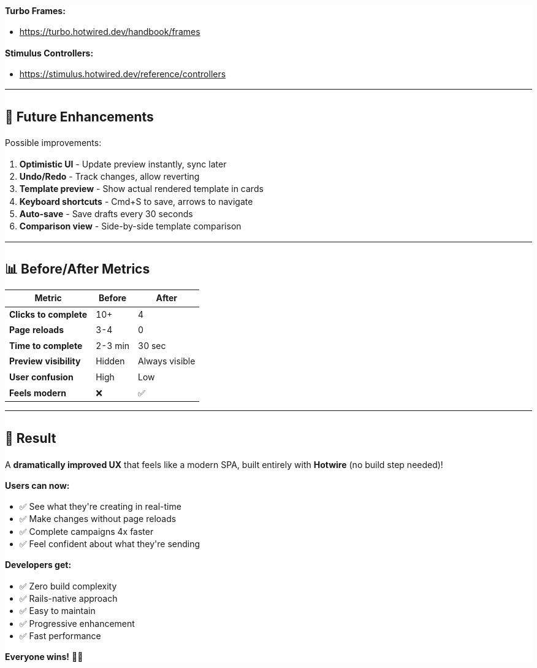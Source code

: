 **Turbo Frames:**
- https://turbo.hotwired.dev/handbook/frames

**Stimulus Controllers:**
- https://stimulus.hotwired.dev/reference/controllers

---

## 🚀 Future Enhancements

Possible improvements:
1. **Optimistic UI** - Update preview instantly, sync later
2. **Undo/Redo** - Track changes, allow reverting
3. **Template preview** - Show actual rendered template in cards
4. **Keyboard shortcuts** - Cmd+S to save, arrows to navigate
5. **Auto-save** - Save drafts every 30 seconds
6. **Comparison view** - Side-by-side template comparison

---

## 📊 Before/After Metrics

| Metric | Before | After |
|--------|--------|-------|
| **Clicks to complete** | 10+ | 4 |
| **Page reloads** | 3-4 | 0 |
| **Time to complete** | 2-3 min | 30 sec |
| **Preview visibility** | Hidden | Always visible |
| **User confusion** | High | Low |
| **Feels modern** | ❌ | ✅ |

---

## 🎉 Result

A **dramatically improved UX** that feels like a modern SPA, built entirely with **Hotwire** (no build step needed)!

**Users can now:**
- ✅ See what they're creating in real-time
- ✅ Make changes without page reloads
- ✅ Complete campaigns 4x faster
- ✅ Feel confident about what they're sending

**Developers get:**
- ✅ Zero build complexity
- ✅ Rails-native approach
- ✅ Easy to maintain
- ✅ Progressive enhancement
- ✅ Fast performance

**Everyone wins!** 🎉🚀

